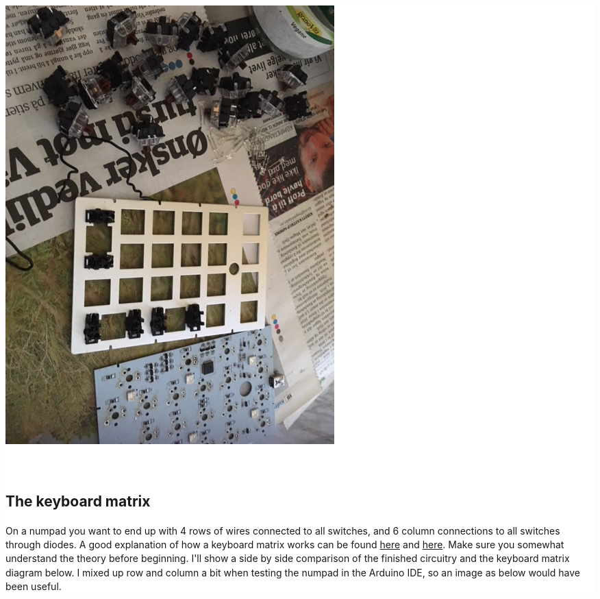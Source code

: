 ![Recaimed components](/assets/2017/making-a-bluetooth-numpad-part-1/after.JPG)

<br/>

## The keyboard matrix
On a numpad you want to end up with 4 rows of wires connected to all switches, and 6 column connections to all switches through diodes. A good explanation of how a keyboard matrix works can be found [here](http://blog.komar.be/how-to-make-a-keyboard-the-matrix/) and [here](http://pcbheaven.com/wikipages/How_Key_Matrices_Works/). Make sure you somewhat understand the theory before beginning. I'll show a side by side comparison of the finished circuitry and the keyboard matrix diagram below. I mixed up row and column a bit when testing the numpad in the Arduino IDE, so an image as below would have been useful.

